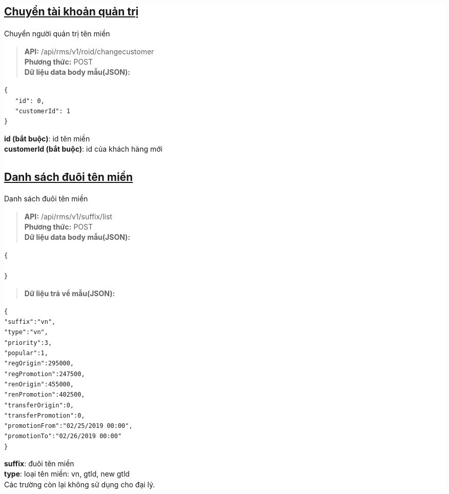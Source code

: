 ## [Chuyển tài khoản quản trị](#changecustomer)
Chuyển người quản trị tên miền
> **API:** /api/rms/v1/roid/changecustomer  
> **Phương thức:** POST  
> **Dữ liệu data body mẫu(JSON):**   
```
{
   "id": 0,
   "customerId": 1
}
```
**id (bắt buộc)**: id tên miền  
**customerId (bắt buộc)**: id của khách hàng mới  

## [Danh sách đuôi tên miền](#danh-sách-đuôi-tên-miền)
Danh sách đuôi tên miền
> **API:** /api/rms/v1/suffix/list  
> **Phương thức:** POST  
> **Dữ liệu data body mẫu(JSON):**   
```
{
   
}
```
> **Dữ liệu trả về mẫu(JSON):**   
```
{
"suffix":"vn",
"type":"vn",
"priority":3,
"popular":1,
"regOrigin":295000,
"regPromotion":247500,
"renOrigin":455000,
"renPromotion":402500,
"transferOrigin":0,
"transferPromotion":0,
"promotionFrom":"02/25/2019 00:00",
"promotionTo":"02/26/2019 00:00"
}
```
**suffix**: đuôi tên miền  
**type**: loại tên miền: vn, gtld, new gtld  
Các trường còn lại không sử dụng cho đại lý.  
